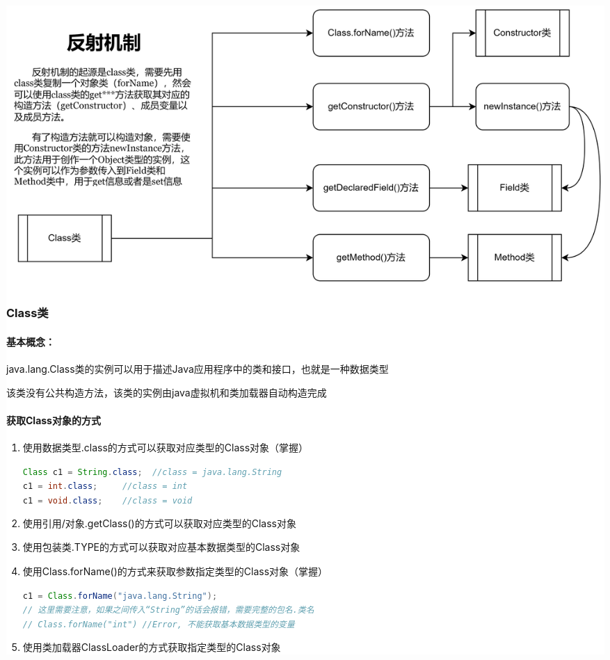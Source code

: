 ![反射机制3.drawio](./java核心模块(下).assets/反射机制3.drawio.png)

### Class类

#### 基本概念：

java.lang.Class类的实例可以用于描述Java应用程序中的类和接口，也就是一种数据类型

该类没有公共构造方法，该类的实例由java虚拟机和类加载器自动构造完成

#### 获取Class对象的方式

1.   使用数据类型.class的方式可以获取对应类型的Class对象（掌握）

     ```java
     Class c1 = String.class;  //class = java.lang.String
     c1 = int.class;     //class = int
     c1 = void.class;    //class = void
     ```

2.   使用引用/对象.getClass()的方式可以获取对应类型的Class对象

3.   使用包装类.TYPE的方式可以获取对应基本数据类型的Class对象

4.   使用Class.forName()的方式来获取参数指定类型的Class对象（掌握）

     ```java
     c1 = Class.forName("java.lang.String");
     // 这里需要注意，如果之间传入“String”的话会报错，需要完整的包名.类名
     // Class.forName("int") //Error, 不能获取基本数据类型的变量
     
     ```

5.   使用类加载器ClassLoader的方式获取指定类型的Class对象  
